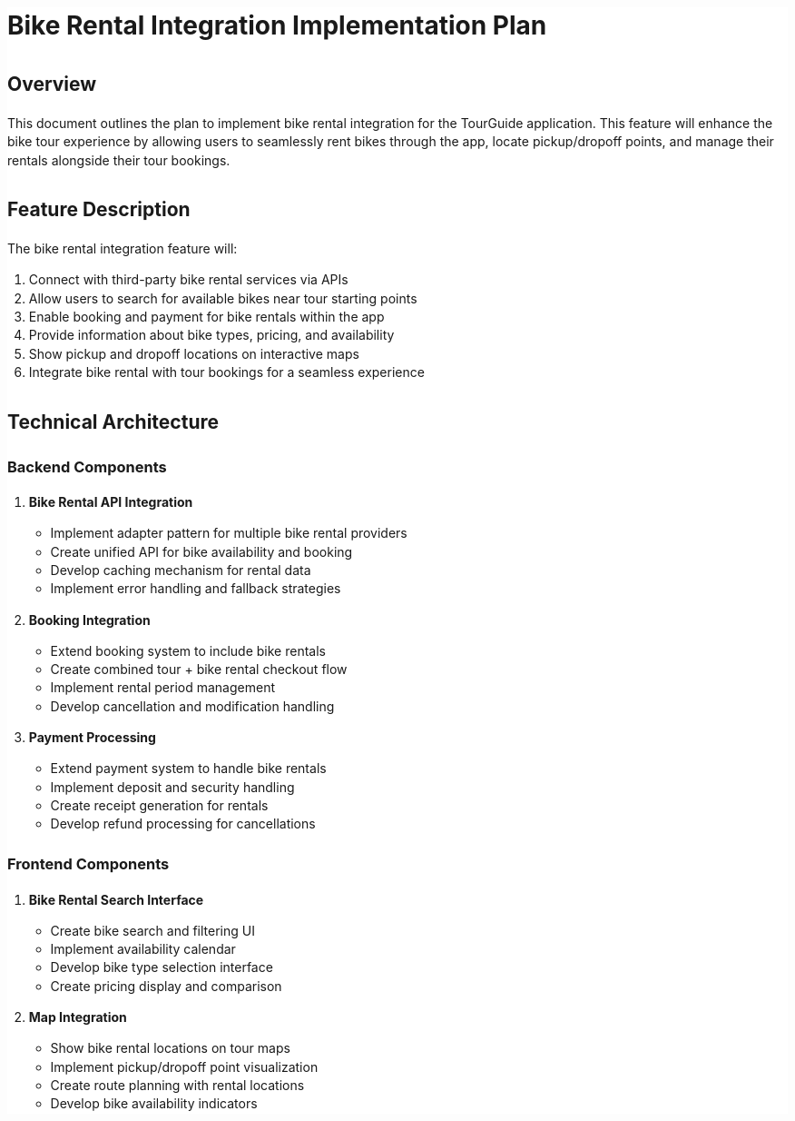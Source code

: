 # Bike Rental Integration Implementation Plan

## Overview

This document outlines the plan to implement bike rental integration for the TourGuide application. This feature will enhance the bike tour experience by allowing users to seamlessly rent bikes through the app, locate pickup/dropoff points, and manage their rentals alongside their tour bookings.

## Feature Description

The bike rental integration feature will:

1. Connect with third-party bike rental services via APIs
2. Allow users to search for available bikes near tour starting points
3. Enable booking and payment for bike rentals within the app
4. Provide information about bike types, pricing, and availability
5. Show pickup and dropoff locations on interactive maps
6. Integrate bike rental with tour bookings for a seamless experience

## Technical Architecture

### Backend Components

1. **Bike Rental API Integration**
   - Implement adapter pattern for multiple bike rental providers
   - Create unified API for bike availability and booking
   - Develop caching mechanism for rental data
   - Implement error handling and fallback strategies

2. **Booking Integration**
   - Extend booking system to include bike rentals
   - Create combined tour + bike rental checkout flow
   - Implement rental period management
   - Develop cancellation and modification handling

3. **Payment Processing**
   - Extend payment system to handle bike rentals
   - Implement deposit and security handling
   - Create receipt generation for rentals
   - Develop refund processing for cancellations

### Frontend Components

1. **Bike Rental Search Interface**
   - Create bike search and filtering UI
   - Implement availability calendar
   - Develop bike type selection interface
   - Create pricing display and comparison

2. **Map Integration**
   - Show bike rental locations on tour maps
   - Implement pickup/dropoff point visualization
   - Create route planning with rental locations
   - Develop bike availability indicators
